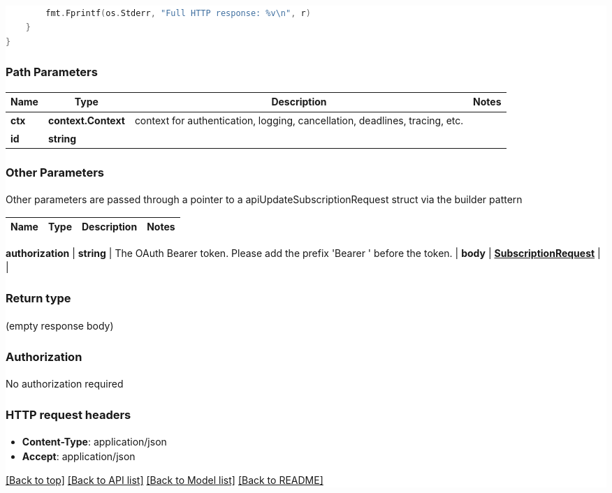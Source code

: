 ```go
		fmt.Fprintf(os.Stderr, "Full HTTP response: %v\n", r)
	}
}
```

### Path Parameters


Name | Type | Description  | Notes
------------- | ------------- | ------------- | -------------
**ctx** | **context.Context** | context for authentication, logging, cancellation, deadlines, tracing, etc.
**id** | **string** |  | 

### Other Parameters

Other parameters are passed through a pointer to a apiUpdateSubscriptionRequest struct via the builder pattern


Name | Type | Description  | Notes
------------- | ------------- | ------------- | -------------

 **authorization** | **string** | The OAuth Bearer token. Please add the prefix &#39;Bearer &#39; before the token. | 
 **body** | [**SubscriptionRequest**](SubscriptionRequest.md) |  | 

### Return type

 (empty response body)

### Authorization

No authorization required

### HTTP request headers

- **Content-Type**: application/json
- **Accept**: application/json

[[Back to top]](#) [[Back to API list]](../README.md#documentation-for-api-endpoints)
[[Back to Model list]](../README.md#documentation-for-models)
[[Back to README]](../README.md)

